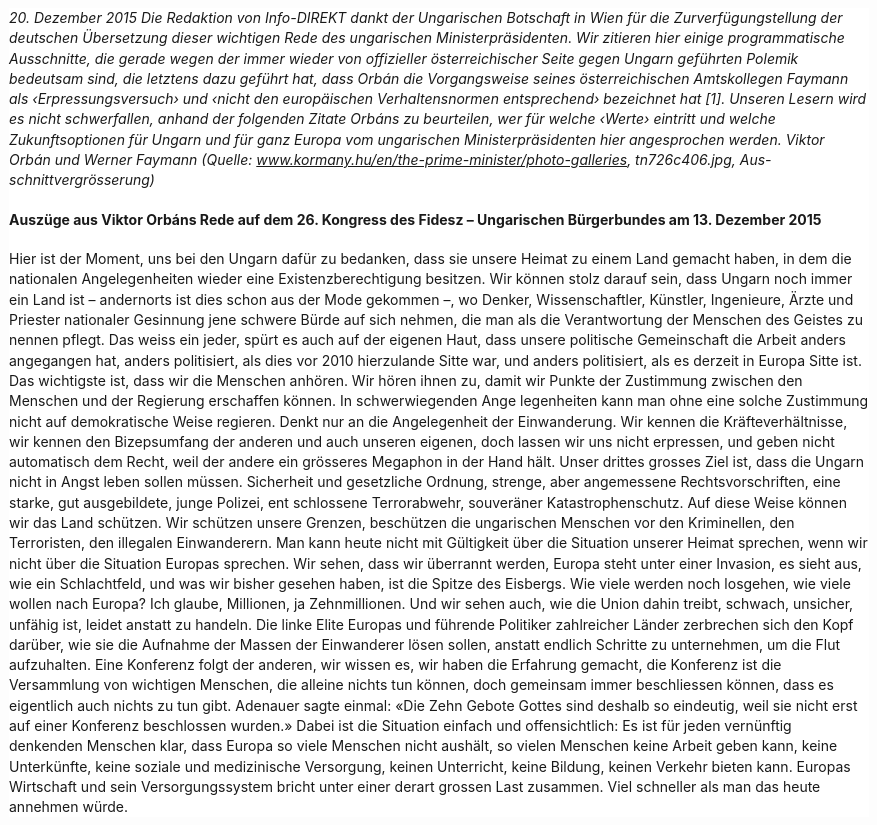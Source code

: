 _20. Dezember 2015_ _Die Redaktion von Info-DIREKT dankt der Ungarischen Botschaft in Wien für die Zurverfügungstellung der deutschen_ _Übersetzung dieser wichtigen Rede des ungarischen Ministerpräsidenten. Wir zitieren hier einige programmatische_ _Ausschnitte, die gerade wegen der immer wieder von offizieller österreichischer Seite gegen Ungarn geführten Polemik_ _bedeutsam sind, die letztens dazu geführt hat, dass Orbán die Vorgangsweise seines österreichischen Amtskollegen_ _Faymann als ‹Erpressungsversuch› und ‹nicht den europäischen Verhaltensnormen entsprechend› bezeichnet hat [1]._ _Unseren Lesern wird es nicht schwerfallen, anhand der folgenden Zitate Orbáns zu beurteilen, wer für welche ‹Werte›_ _eintritt und welche Zukunftsoptionen für Ungarn und für ganz Europa vom ungarischen Ministerpräsidenten hier_ _angesprochen werden._ _Viktor Orbán und Werner Faymann (Quelle: www.kormany.hu/en/the-prime-minister/photo-galleries, tn726c406.jpg, Aus-_ _schnittvergrösserung)_
#### Auszüge aus Viktor Orbáns Rede auf dem 26. Kongress des Fidesz – Ungarischen Bürgerbundes am 13. Dezember 2015
Hier ist der Moment, uns bei den Ungarn dafür zu bedanken, dass sie unsere Heimat zu einem Land gemacht haben, in dem die nationalen Angelegenheiten wieder eine Existenzberechtigung besitzen.
Wir können stolz darauf sein, dass Ungarn noch immer ein Land ist – andernorts ist dies schon aus der Mode gekommen –, wo Denker, Wissenschaftler, Künstler, Ingenieure, Ärzte und Priester nationaler Gesinnung jene schwere Bürde auf sich nehmen, die man als die Verantwortung der Menschen des Geistes zu nennen pflegt.
Das weiss ein jeder, spürt es auch auf der eigenen Haut, dass unsere politische Gemeinschaft die Arbeit anders angegangen hat, anders politisiert, als dies vor 2010 hierzulande Sitte war, und anders politisiert, als es derzeit in Europa Sitte ist. Das wichtigste ist, dass wir die Menschen anhören. Wir hören ihnen zu, damit wir Punkte der Zustimmung zwischen den Menschen und der Regierung erschaffen können. In schwerwiegenden Ange legenheiten kann man ohne eine solche Zustimmung nicht auf demokratische Weise regieren. Denkt nur an die Angelegenheit der Einwanderung.
Wir kennen die Kräfteverhältnisse, wir kennen den Bizepsumfang der anderen und auch unseren eigenen, doch lassen wir uns nicht erpressen, und geben nicht automatisch dem Recht, weil der andere ein grösseres Megaphon in der Hand hält.
Unser drittes grosses Ziel ist, dass die Ungarn nicht in Angst leben sollen müssen. Sicherheit und gesetzliche Ordnung, strenge, aber angemessene Rechtsvorschriften, eine starke, gut ausgebildete, junge Polizei, ent schlossene Terrorabwehr, souveräner Katastrophenschutz. Auf diese Weise können wir das Land schützen. Wir schützen unsere Grenzen, beschützen die ungarischen Menschen vor den Kriminellen, den Terroristen, den illegalen Einwanderern.
Man kann heute nicht mit Gültigkeit über die Situation unserer Heimat sprechen, wenn wir nicht über die Situation Europas sprechen. Wir sehen, dass wir überrannt werden, Europa steht unter einer Invasion, es sieht aus, wie ein Schlachtfeld, und was wir bisher gesehen haben, ist die Spitze des Eisbergs. Wie viele werden noch losgehen, wie viele wollen nach Europa? Ich glaube, Millionen, ja Zehnmillionen. Und wir sehen auch, wie die Union dahin treibt, schwach, unsicher, unfähig ist, leidet anstatt zu handeln. Die linke Elite Europas und führende Politiker zahlreicher Länder zerbrechen sich den Kopf darüber, wie sie die Aufnahme der Massen der Einwanderer lösen sollen, anstatt endlich Schritte zu unternehmen, um die Flut aufzuhalten. Eine Konferenz folgt der anderen, wir wissen es, wir haben die Erfahrung gemacht, die Konferenz ist die Versammlung von wichtigen Menschen, die alleine nichts tun können, doch gemeinsam immer beschliessen können, dass es eigentlich auch nichts zu tun gibt. Adenauer sagte einmal: «Die Zehn Gebote Gottes sind deshalb so eindeutig, weil sie nicht erst auf einer Konferenz beschlossen wurden.» Dabei ist die Situation einfach und offensichtlich: Es ist für jeden vernünftig denkenden Menschen klar, dass Europa so viele Menschen nicht aushält, so vielen Menschen keine Arbeit geben kann, keine Unterkünfte, keine soziale und medizinische Versorgung, keinen Unterricht, keine Bildung, keinen Verkehr bieten kann. Europas Wirtschaft und sein Versorgungssystem bricht unter einer derart grossen Last zusammen. Viel schneller als man das heute annehmen würde.